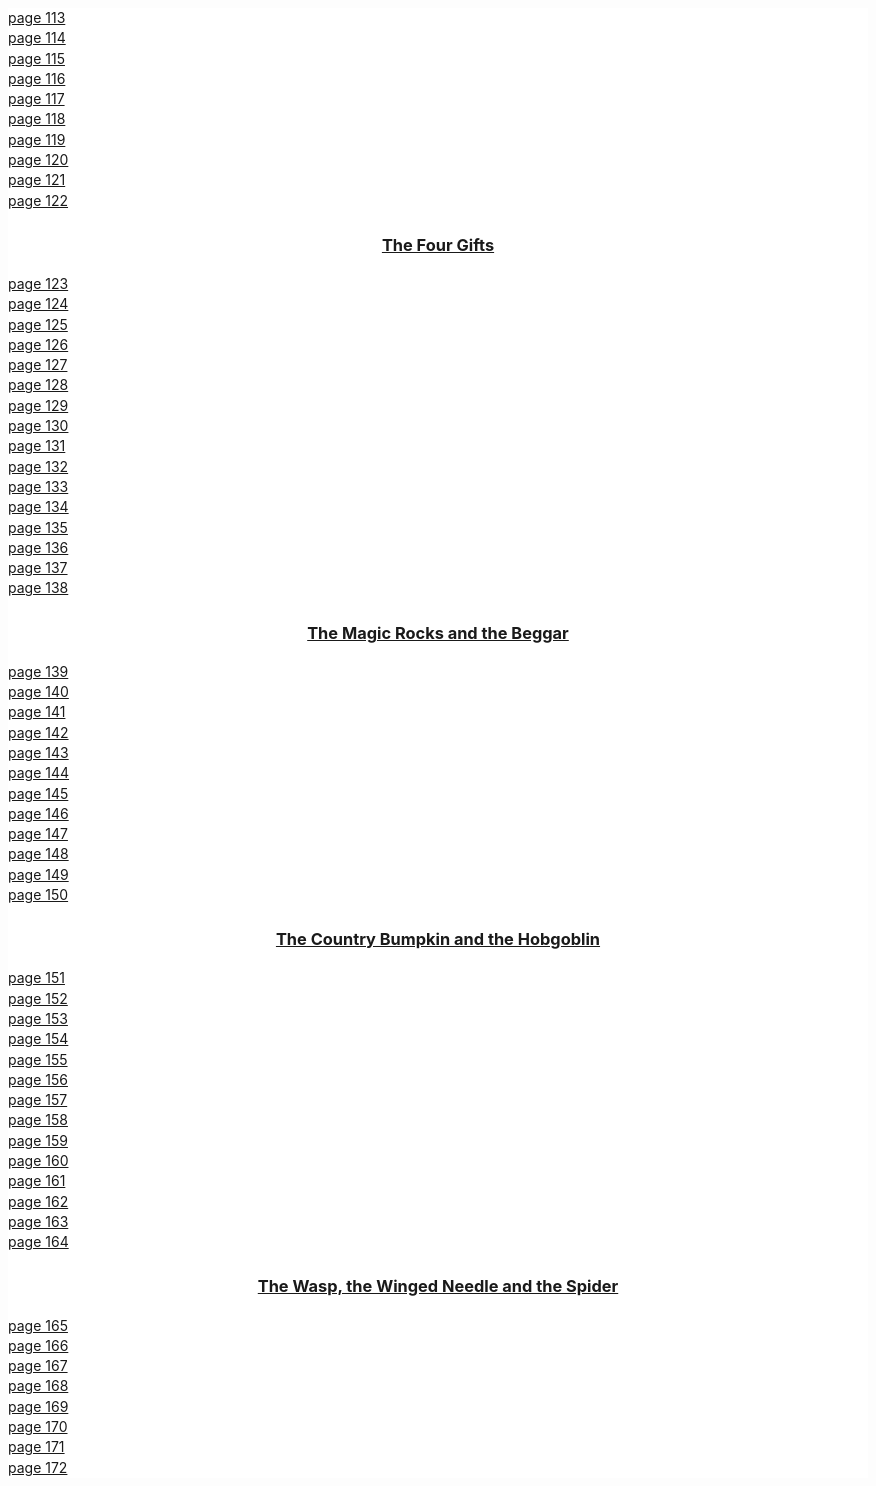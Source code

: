  <a href="ftb12.htm#page_113">page 113</a><br>
 <a href="ftb12.htm#page_114">page 114</a><br>
 <a href="ftb12.htm#page_115">page 115</a><br>
 <a href="ftb12.htm#page_116">page 116</a><br>
 <a href="ftb12.htm#page_117">page 117</a><br>
 <a href="ftb12.htm#page_118">page 118</a><br>
 <a href="ftb12.htm#page_119">page 119</a><br>
 <a href="ftb12.htm#page_120">page 120</a><br>
 <a href="ftb12.htm#page_121">page 121</a><br>
 <a href="ftb12.htm#page_122">page 122</a><br>
 <h3 align="CENTER"><a href="ftb13.htm">The Four Gifts</a></h3>
 <a href="ftb13.htm#page_123">page 123</a><br>
 <a href="ftb13.htm#page_124">page 124</a><br>
 <a href="ftb13.htm#page_125">page 125</a><br>
 <a href="ftb13.htm#page_126">page 126</a><br>
 <a href="ftb13.htm#page_127">page 127</a><br>
 <a href="ftb13.htm#page_128">page 128</a><br>
 <a href="ftb13.htm#page_129">page 129</a><br>
 <a href="ftb13.htm#page_130">page 130</a><br>
 <a href="ftb13.htm#page_131">page 131</a><br>
 <a href="ftb13.htm#page_132">page 132</a><br>
 <a href="ftb13.htm#page_133">page 133</a><br>
 <a href="ftb13.htm#page_134">page 134</a><br>
 <a href="ftb13.htm#page_135">page 135</a><br>
 <a href="ftb13.htm#page_136">page 136</a><br>
 <a href="ftb13.htm#page_137">page 137</a><br>
 <a href="ftb13.htm#page_138">page 138</a><br>
 <h3 align="CENTER"><a href="ftb14.htm">The Magic Rocks and the Beggar</a></h3>
 <a href="ftb14.htm#page_139">page 139</a><br>
 <a href="ftb14.htm#page_140">page 140</a><br>
 <a href="ftb14.htm#page_141">page 141</a><br>
 <a href="ftb14.htm#page_142">page 142</a><br>
 <a href="ftb14.htm#page_143">page 143</a><br>
 <a href="ftb14.htm#page_144">page 144</a><br>
 <a href="ftb14.htm#page_145">page 145</a><br>
 <a href="ftb14.htm#page_146">page 146</a><br>
 <a href="ftb14.htm#page_147">page 147</a><br>
 <a href="ftb14.htm#page_148">page 148</a><br>
 <a href="ftb14.htm#page_149">page 149</a><br>
 <a href="ftb14.htm#page_150">page 150</a><br>
 <h3 align="CENTER"><a href="ftb15.htm">The Country Bumpkin and the Hobgoblin</a></h3>
 <a href="ftb15.htm#page_151">page 151</a><br>
 <a href="ftb15.htm#page_152">page 152</a><br>
 <a href="ftb15.htm#page_153">page 153</a><br>
 <a href="ftb15.htm#page_154">page 154</a><br>
 <a href="ftb15.htm#page_155">page 155</a><br>
 <a href="ftb15.htm#page_156">page 156</a><br>
 <a href="ftb15.htm#page_157">page 157</a><br>
 <a href="ftb15.htm#page_158">page 158</a><br>
 <a href="ftb15.htm#page_159">page 159</a><br>
 <a href="ftb15.htm#page_160">page 160</a><br>
 <a href="ftb15.htm#page_161">page 161</a><br>
 <a href="ftb15.htm#page_162">page 162</a><br>
 <a href="ftb15.htm#page_163">page 163</a><br>
 <a href="ftb15.htm#page_164">page 164</a><br>
 <h3 align="CENTER"><a href="ftb16.htm">The Wasp, the Winged Needle and the Spider</a></h3>
 <a href="ftb16.htm#page_165">page 165</a><br>
 <a href="ftb16.htm#page_166">page 166</a><br>
 <a href="ftb16.htm#page_167">page 167</a><br>
 <a href="ftb16.htm#page_168">page 168</a><br>
 <a href="ftb16.htm#page_169">page 169</a><br>
 <a href="ftb16.htm#page_170">page 170</a><br>
 <a href="ftb16.htm#page_171">page 171</a><br>
 <a href="ftb16.htm#page_172">page 172</a><br>